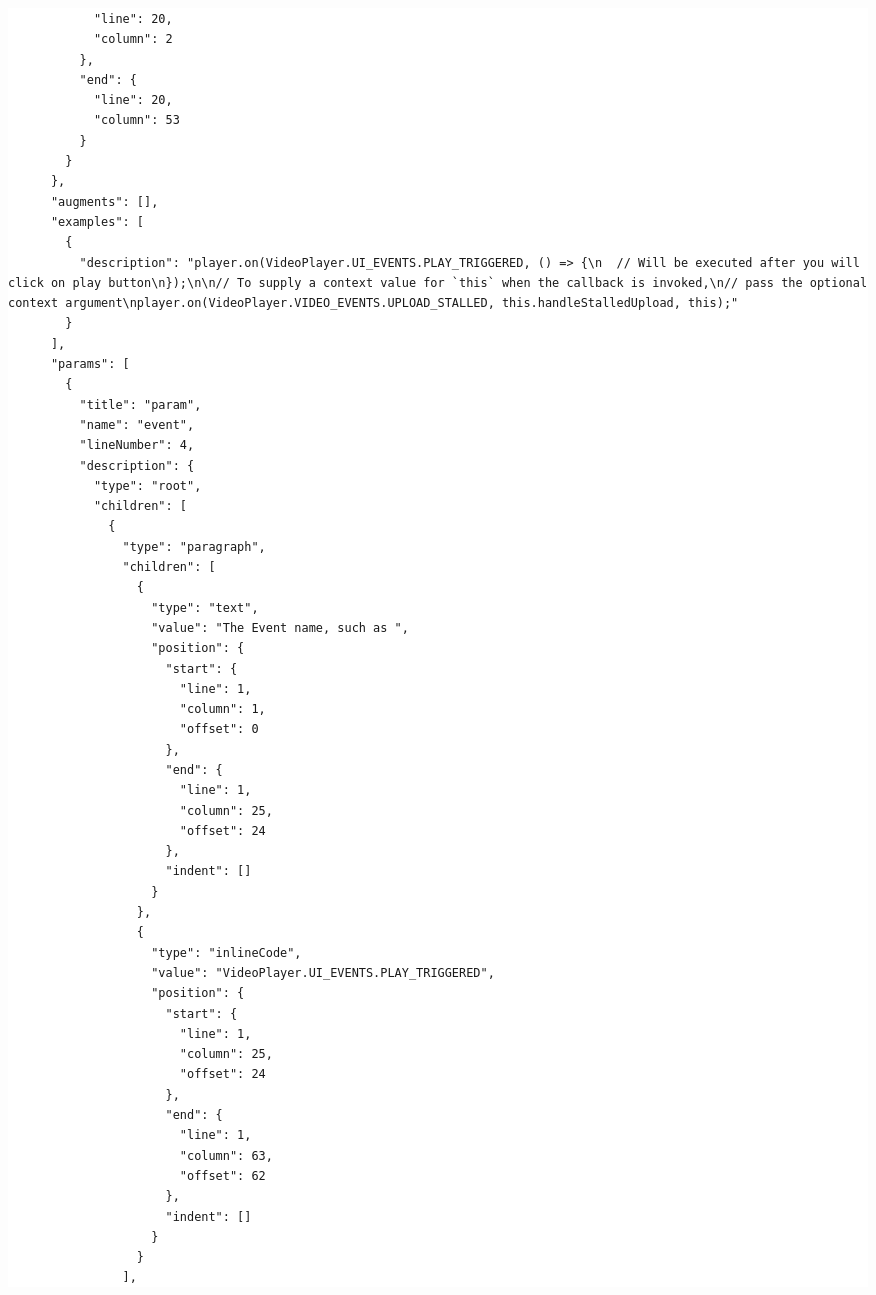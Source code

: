                 "line": 20,
                "column": 2
              },
              "end": {
                "line": 20,
                "column": 53
              }
            }
          },
          "augments": [],
          "examples": [
            {
              "description": "player.on(VideoPlayer.UI_EVENTS.PLAY_TRIGGERED, () => {\n  // Will be executed after you will click on play button\n});\n\n// To supply a context value for `this` when the callback is invoked,\n// pass the optional context argument\nplayer.on(VideoPlayer.VIDEO_EVENTS.UPLOAD_STALLED, this.handleStalledUpload, this);"
            }
          ],
          "params": [
            {
              "title": "param",
              "name": "event",
              "lineNumber": 4,
              "description": {
                "type": "root",
                "children": [
                  {
                    "type": "paragraph",
                    "children": [
                      {
                        "type": "text",
                        "value": "The Event name, such as ",
                        "position": {
                          "start": {
                            "line": 1,
                            "column": 1,
                            "offset": 0
                          },
                          "end": {
                            "line": 1,
                            "column": 25,
                            "offset": 24
                          },
                          "indent": []
                        }
                      },
                      {
                        "type": "inlineCode",
                        "value": "VideoPlayer.UI_EVENTS.PLAY_TRIGGERED",
                        "position": {
                          "start": {
                            "line": 1,
                            "column": 25,
                            "offset": 24
                          },
                          "end": {
                            "line": 1,
                            "column": 63,
                            "offset": 62
                          },
                          "indent": []
                        }
                      }
                    ],